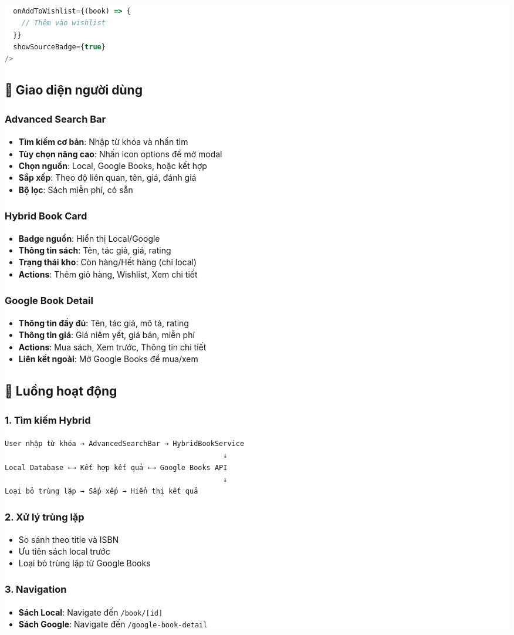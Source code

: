 ```typescript
  onAddToWishlist={(book) => {
    // Thêm vào wishlist
  }}
  showSourceBadge={true}
/>
```

## 🎨 Giao diện người dùng

### Advanced Search Bar
- **Tìm kiếm cơ bản**: Nhập từ khóa và nhấn tìm
- **Tùy chọn nâng cao**: Nhấn icon options để mở modal
- **Chọn nguồn**: Local, Google Books, hoặc kết hợp
- **Sắp xếp**: Theo độ liên quan, tên, giá, đánh giá
- **Bộ lọc**: Sách miễn phí, có sẵn

### Hybrid Book Card
- **Badge nguồn**: Hiển thị Local/Google
- **Thông tin sách**: Tên, tác giả, giá, rating
- **Trạng thái kho**: Còn hàng/Hết hàng (chỉ local)
- **Actions**: Thêm giỏ hàng, Wishlist, Xem chi tiết

### Google Book Detail
- **Thông tin đầy đủ**: Tên, tác giả, mô tả, rating
- **Thông tin giá**: Giá niêm yết, giá bán, miễn phí
- **Actions**: Mua sách, Xem trước, Thông tin chi tiết
- **Liên kết ngoài**: Mở Google Books để mua/xem

## 🔄 Luồng hoạt động

### 1. Tìm kiếm Hybrid
```
User nhập từ khóa → AdvancedSearchBar → HybridBookService
                                                    ↓
Local Database ←→ Kết hợp kết quả ←→ Google Books API
                                                    ↓
Loại bỏ trùng lặp → Sắp xếp → Hiển thị kết quả
```

### 2. Xử lý trùng lặp
- So sánh theo title và ISBN
- Ưu tiên sách local trước
- Loại bỏ trùng lặp từ Google Books

### 3. Navigation
- **Sách Local**: Navigate đến `/book/[id]`
- **Sách Google**: Navigate đến `/google-book-detail`
